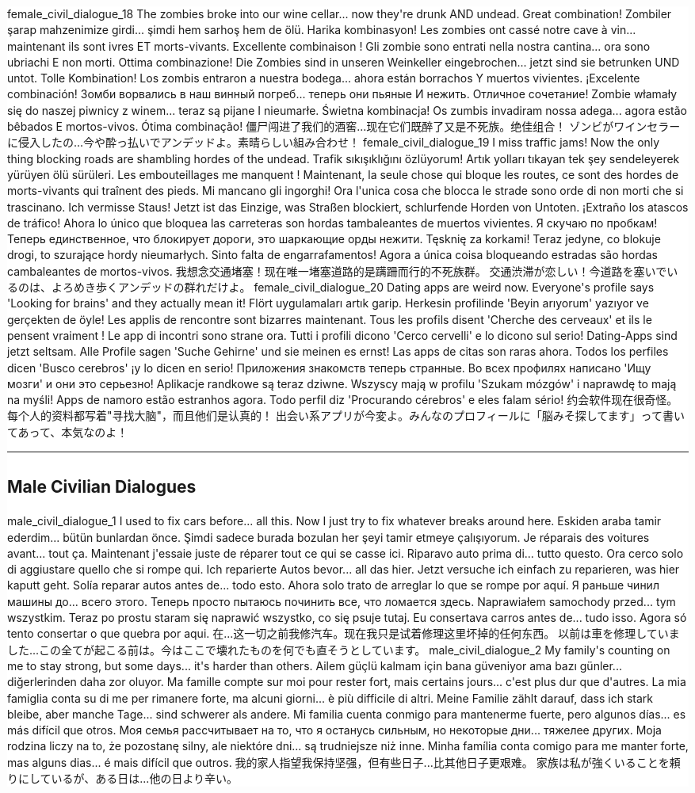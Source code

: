 female_civil_dialogue_18	The zombies broke into our wine cellar... now they're drunk AND undead. Great combination!	Zombiler şarap mahzenimize girdi... şimdi hem sarhoş hem de ölü. Harika kombinasyon!	Les zombies ont cassé notre cave à vin... maintenant ils sont ivres ET morts-vivants. Excellente combinaison !	Gli zombie sono entrati nella nostra cantina... ora sono ubriachi E non morti. Ottima combinazione!	Die Zombies sind in unseren Weinkeller eingebrochen... jetzt sind sie betrunken UND untot. Tolle Kombination!	Los zombis entraron a nuestra bodega... ahora están borrachos Y muertos vivientes. ¡Excelente combinación!	Зомби ворвались в наш винный погреб... теперь они пьяные И нежить. Отличное сочетание!	Zombie włamały się do naszej piwnicy z winem... teraz są pijane I nieumarłe. Świetna kombinacja!	Os zumbis invadiram nossa adega... agora estão bêbados E mortos-vivos. Ótima combinação!	僵尸闯进了我们的酒窖...现在它们既醉了又是不死族。绝佳组合！	ゾンビがワインセラーに侵入したの...今や酔っ払いでアンデッドよ。素晴らしい組み合わせ！
female_civil_dialogue_19	I miss traffic jams! Now the only thing blocking roads are shambling hordes of the undead.	Trafik sıkışıklığını özlüyorum! Artık yolları tıkayan tek şey sendeleyerek yürüyen ölü sürüleri.	Les embouteillages me manquent ! Maintenant, la seule chose qui bloque les routes, ce sont des hordes de morts-vivants qui traînent des pieds.	Mi mancano gli ingorghi! Ora l'unica cosa che blocca le strade sono orde di non morti che si trascinano.	Ich vermisse Staus! Jetzt ist das Einzige, was Straßen blockiert, schlurfende Horden von Untoten.	¡Extraño los atascos de tráfico! Ahora lo único que bloquea las carreteras son hordas tambaleantes de muertos vivientes.	Я скучаю по пробкам! Теперь единственное, что блокирует дороги, это шаркающие орды нежити.	Tęsknię za korkami! Teraz jedyne, co blokuje drogi, to szurające hordy nieumarłych.	Sinto falta de engarrafamentos! Agora a única coisa bloqueando estradas são hordas cambaleantes de mortos-vivos.	我想念交通堵塞！现在唯一堵塞道路的是蹒跚而行的不死族群。	交通渋滞が恋しい！今道路を塞いでいるのは、よろめき歩くアンデッドの群れだけよ。
female_civil_dialogue_20	Dating apps are weird now. Everyone's profile says 'Looking for brains' and they actually mean it!	Flört uygulamaları artık garip. Herkesin profilinde 'Beyin arıyorum' yazıyor ve gerçekten de öyle!	Les applis de rencontre sont bizarres maintenant. Tous les profils disent 'Cherche des cerveaux' et ils le pensent vraiment !	Le app di incontri sono strane ora. Tutti i profili dicono 'Cerco cervelli' e lo dicono sul serio!	Dating-Apps sind jetzt seltsam. Alle Profile sagen 'Suche Gehirne' und sie meinen es ernst!	Las apps de citas son raras ahora. Todos los perfiles dicen 'Busco cerebros' ¡y lo dicen en serio!	Приложения знакомств теперь странные. Во всех профилях написано 'Ищу мозги' и они это серьезно!	Aplikacje randkowe są teraz dziwne. Wszyscy mają w profilu 'Szukam mózgów' i naprawdę to mają na myśli!	Apps de namoro estão estranhos agora. Todo perfil diz 'Procurando cérebros' e eles falam sério!	约会软件现在很奇怪。每个人的资料都写着"寻找大脑"，而且他们是认真的！	出会い系アプリが今変よ。みんなのプロフィールに「脳みそ探してます」って書いてあって、本気なのよ！

---

## Male Civilian Dialogues

male_civil_dialogue_1	I used to fix cars before... all this. Now I just try to fix whatever breaks around here.	Eskiden araba tamir ederdim... bütün bunlardan önce. Şimdi sadece burada bozulan her şeyi tamir etmeye çalışıyorum.	Je réparais des voitures avant... tout ça. Maintenant j'essaie juste de réparer tout ce qui se casse ici.	Riparavo auto prima di... tutto questo. Ora cerco solo di aggiustare quello che si rompe qui.	Ich reparierte Autos bevor... all das hier. Jetzt versuche ich einfach zu reparieren, was hier kaputt geht.	Solía reparar autos antes de... todo esto. Ahora solo trato de arreglar lo que se rompe por aquí.	Я раньше чинил машины до... всего этого. Теперь просто пытаюсь починить все, что ломается здесь.	Naprawiałem samochody przed... tym wszystkim. Teraz po prostu staram się naprawić wszystko, co się psuje tutaj.	Eu consertava carros antes de... tudo isso. Agora só tento consertar o que quebra por aqui.	在...这一切之前我修汽车。现在我只是试着修理这里坏掉的任何东西。	以前は車を修理していました...この全てが起こる前は。今はここで壊れたものを何でも直そうとしています。
male_civil_dialogue_2	My family's counting on me to stay strong, but some days... it's harder than others.	Ailem güçlü kalmam için bana güveniyor ama bazı günler... diğerlerinden daha zor oluyor.	Ma famille compte sur moi pour rester fort, mais certains jours... c'est plus dur que d'autres.	La mia famiglia conta su di me per rimanere forte, ma alcuni giorni... è più difficile di altri.	Meine Familie zählt darauf, dass ich stark bleibe, aber manche Tage... sind schwerer als andere.	Mi familia cuenta conmigo para mantenerme fuerte, pero algunos días... es más difícil que otros.	Моя семья рассчитывает на то, что я останусь сильным, но некоторые дни... тяжелее других.	Moja rodzina liczy na to, że pozostanę silny, ale niektóre dni... są trudniejsze niż inne.	Minha família conta comigo para me manter forte, mas alguns dias... é mais difícil que outros.	我的家人指望我保持坚强，但有些日子...比其他日子更艰难。	家族は私が強くいることを頼りにしているが、ある日は...他の日より辛い。